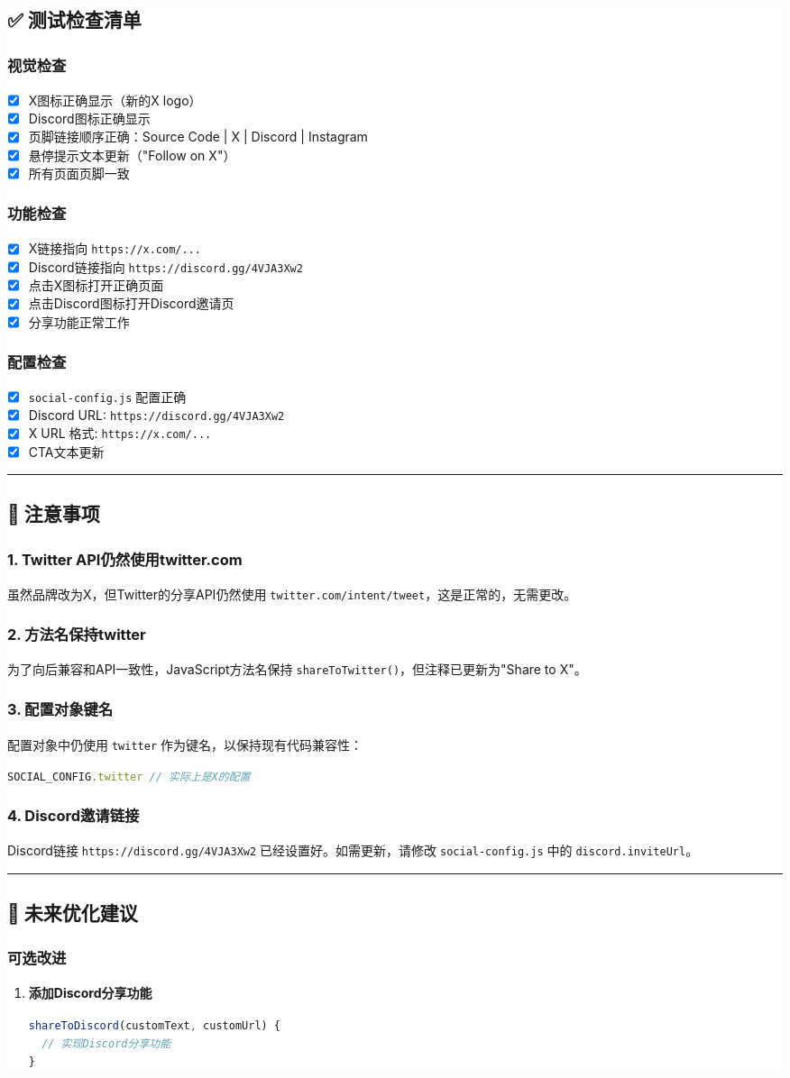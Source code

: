 ## ✅ 测试检查清单

### 视觉检查
- [x] X图标正确显示（新的X logo）
- [x] Discord图标正确显示
- [x] 页脚链接顺序正确：Source Code | X | Discord | Instagram
- [x] 悬停提示文本更新（"Follow on X"）
- [x] 所有页面页脚一致

### 功能检查
- [x] X链接指向 `https://x.com/...`
- [x] Discord链接指向 `https://discord.gg/4VJA3Xw2`
- [x] 点击X图标打开正确页面
- [x] 点击Discord图标打开Discord邀请页
- [x] 分享功能正常工作

### 配置检查
- [x] `social-config.js` 配置正确
- [x] Discord URL: `https://discord.gg/4VJA3Xw2`
- [x] X URL 格式: `https://x.com/...`
- [x] CTA文本更新

---

## 📝 注意事项

### 1. **Twitter API仍然使用twitter.com**
虽然品牌改为X，但Twitter的分享API仍然使用 `twitter.com/intent/tweet`，这是正常的，无需更改。

### 2. **方法名保持twitter**
为了向后兼容和API一致性，JavaScript方法名保持 `shareToTwitter()`，但注释已更新为"Share to X"。

### 3. **配置对象键名**
配置对象中仍使用 `twitter` 作为键名，以保持现有代码兼容性：
```javascript
SOCIAL_CONFIG.twitter // 实际上是X的配置
```

### 4. **Discord邀请链接**
Discord链接 `https://discord.gg/4VJA3Xw2` 已经设置好。如需更新，请修改 `social-config.js` 中的 `discord.inviteUrl`。

---

## 🎯 未来优化建议

### 可选改进

1. **添加Discord分享功能**
   ```javascript
   shareToDiscord(customText, customUrl) {
     // 实现Discord分享功能
   }
   ```
